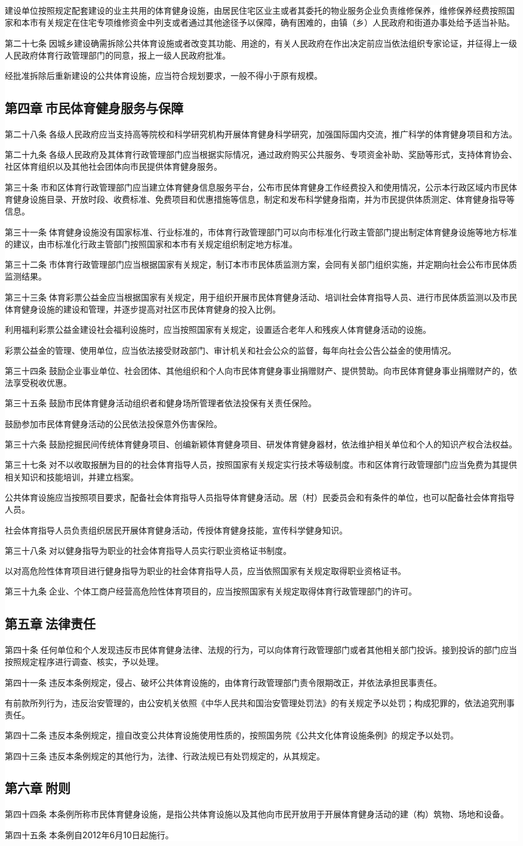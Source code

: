 建设单位按照规定配套建设的业主共用的体育健身设施，由居民住宅区业主或者其委托的物业服务企业负责维修保养，维修保养经费按照国家和本市有关规定在住宅专项维修资金中列支或者通过其他途径予以保障，确有困难的，由镇（乡）人民政府和街道办事处给予适当补贴。

第二十七条 因城乡建设确需拆除公共体育设施或者改变其功能、用途的，有关人民政府在作出决定前应当依法组织专家论证，并征得上一级人民政府体育行政管理部门的同意，报上一级人民政府批准。

经批准拆除后重新建设的公共体育设施，应当符合规划要求，一般不得小于原有规模。

## 第四章   市民体育健身服务与保障

第二十八条 各级人民政府应当支持高等院校和科学研究机构开展体育健身科学研究，加强国际国内交流，推广科学的体育健身项目和方法。

第二十九条 各级人民政府及其体育行政管理部门应当根据实际情况，通过政府购买公共服务、专项资金补助、奖励等形式，支持体育协会、社区体育组织以及其他社会团体向市民提供体育健身服务。

第三十条 市和区体育行政管理部门应当建立体育健身信息服务平台，公布市民体育健身工作经费投入和使用情况，公示本行政区域内市民体育健身设施目录、开放时段、收费标准、免费项目和优惠措施等信息，制定和发布科学健身指南，并为市民提供体质测定、体育健身指导等信息。

第三十一条 体育健身设施没有国家标准、行业标准的，市体育行政管理部门可以向市标准化行政主管部门提出制定体育健身设施等地方标准的建议，由市标准化行政主管部门按照国家和本市有关规定组织制定地方标准。

第三十二条 市体育行政管理部门应当根据国家有关规定，制订本市市民体质监测方案，会同有关部门组织实施，并定期向社会公布市民体质监测结果。

第三十三条 体育彩票公益金应当根据国家有关规定，用于组织开展市民体育健身活动、培训社会体育指导人员、进行市民体质监测以及市民体育健身设施的建设和管理，并逐步提高对社区市民体育健身的投入比例。

利用福利彩票公益金建设社会福利设施时，应当按照国家有关规定，设置适合老年人和残疾人体育健身活动的设施。

彩票公益金的管理、使用单位，应当依法接受财政部门、审计机关和社会公众的监督，每年向社会公告公益金的使用情况。

第三十四条 鼓励企业事业单位、社会团体、其他组织和个人向市民体育健身事业捐赠财产、提供赞助。向市民体育健身事业捐赠财产的，依法享受税收优惠。

第三十五条 鼓励市民体育健身活动组织者和健身场所管理者依法投保有关责任保险。

鼓励参加市民体育健身活动的公民依法投保意外伤害保险。

第三十六条 鼓励挖掘民间传统体育健身项目、创编新颖体育健身项目、研发体育健身器材，依法维护相关单位和个人的知识产权合法权益。

第三十七条 对不以收取报酬为目的的社会体育指导人员，按照国家有关规定实行技术等级制度。市和区体育行政管理部门应当免费为其提供相关知识和技能培训，并建立档案。

公共体育设施应当按照项目要求，配备社会体育指导人员指导体育健身活动。居（村）民委员会和有条件的单位，也可以配备社会体育指导人员。

社会体育指导人员负责组织居民开展体育健身活动，传授体育健身技能，宣传科学健身知识。

第三十八条 对以健身指导为职业的社会体育指导人员实行职业资格证书制度。

以对高危险性体育项目进行健身指导为职业的社会体育指导人员，应当依照国家有关规定取得职业资格证书。

第三十九条 企业、个体工商户经营高危险性体育项目的，应当按照国家有关规定取得体育行政管理部门的许可。

## 第五章  法律责任

第四十条 任何单位和个人发现违反市民体育健身法律、法规的行为，可以向体育行政管理部门或者其他相关部门投诉。接到投诉的部门应当按照规定程序进行调查、核实，予以处理。

第四十一条 违反本条例规定，侵占、破坏公共体育设施的，由体育行政管理部门责令限期改正，并依法承担民事责任。

有前款所列行为，违反治安管理的，由公安机关依照《中华人民共和国治安管理处罚法》的有关规定予以处罚；构成犯罪的，依法追究刑事责任。

第四十二条 违反本条例规定，擅自改变公共体育设施使用性质的，按照国务院《公共文化体育设施条例》的规定予以处罚。

第四十三条 违反本条例规定的其他行为，法律、行政法规已有处罚规定的，从其规定。

## 第六章  附则

第四十四条 本条例所称市民体育健身设施，是指公共体育设施以及其他向市民开放用于开展体育健身活动的建（构）筑物、场地和设备。

第四十五条 本条例自2012年6月10日起施行。

